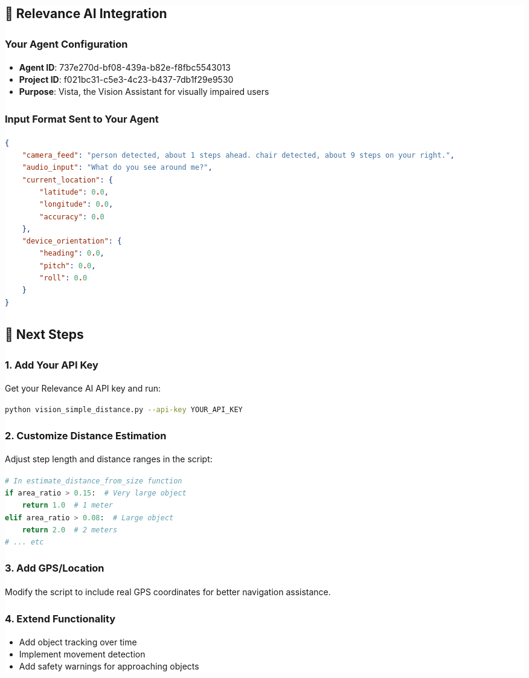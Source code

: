 ## 🔗 Relevance AI Integration

### Your Agent Configuration
- **Agent ID**: 737e270d-bf08-439a-b82e-f8fbc5543013
- **Project ID**: f021bc31-c5e3-4c23-b437-7db1f29e9530
- **Purpose**: Vista, the Vision Assistant for visually impaired users

### Input Format Sent to Your Agent
```json
{
    "camera_feed": "person detected, about 1 steps ahead. chair detected, about 9 steps on your right.",
    "audio_input": "What do you see around me?",
    "current_location": {
        "latitude": 0.0,
        "longitude": 0.0,
        "accuracy": 0.0
    },
    "device_orientation": {
        "heading": 0.0,
        "pitch": 0.0,
        "roll": 0.0
    }
}
```

## 🎯 Next Steps

### 1. Add Your API Key
Get your Relevance AI API key and run:
```bash
python vision_simple_distance.py --api-key YOUR_API_KEY
```

### 2. Customize Distance Estimation
Adjust step length and distance ranges in the script:
```python
# In estimate_distance_from_size function
if area_ratio > 0.15:  # Very large object
    return 1.0  # 1 meter
elif area_ratio > 0.08:  # Large object
    return 2.0  # 2 meters
# ... etc
```

### 3. Add GPS/Location
Modify the script to include real GPS coordinates for better navigation assistance.

### 4. Extend Functionality
- Add object tracking over time
- Implement movement detection
- Add safety warnings for approaching objects
